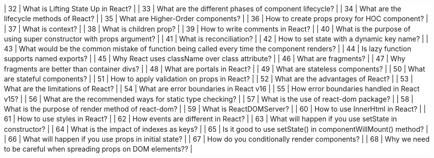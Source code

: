 | 32 | What is Lifting State Up in React? |
| 33 | What are the different phases of component lifecycle? |
| 34 | What are the lifecycle methods of React? |
| 35 | What are Higher-Order components? |
| 36 | How to create props proxy for HOC component? |
| 37 | What is context? |
| 38 | What is children prop? |
| 39 | How to write comments in React? |
| 40 | What is the purpose of using super constructor with props argument? |
| 41 | What is reconciliation? |
| 42 | How to set state with a dynamic key name? |
| 43 | What would be the common mistake of function being called every time the component renders? |
| 44 | Is lazy function supports named exports? |
| 45 | Why React uses className over class attribute? |
| 46 | What are fragments? |
| 47 | Why fragments are better than container divs? |
| 48 | What are portals in React? |
| 49 | What are stateless components? |
| 50 | What are stateful components? |
| 51 | How to apply validation on props in React? |
| 52 | What are the advantages of React? |
| 53 | What are the limitations of React? |
| 54 | What are error boundaries in React v16 |
| 55 | How error boundaries handled in React v15? |
| 56 | What are the recommended ways for static type checking? |
| 57 | What is the use of react-dom package? |
| 58 | What is the purpose of render method of react-dom? |
| 59 | What is ReactDOMServer? |
| 60 | How to use InnerHtml in React? |
| 61 | How to use styles in React? |
| 62 | How events are different in React? |
| 63 | What will happen if you use setState in constructor? |
| 64 | What is the impact of indexes as keys? |
| 65 | Is it good to use setState\(\) in componentWillMount\(\) method? |
| 66 | What will happen if you use props in initial state? |
| 67 | How do you conditionally render components? |
| 68 | Why we need to be careful when spreading props on DOM elements?? |